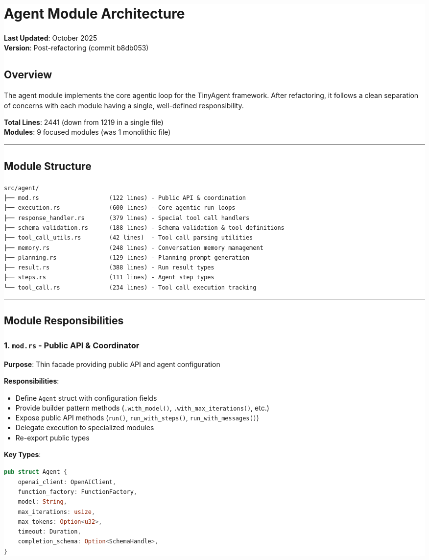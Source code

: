 # Agent Module Architecture

**Last Updated**: October 2025  
**Version**: Post-refactoring (commit b8db053)

## Overview

The agent module implements the core agentic loop for the TinyAgent framework. After refactoring, it follows a clean separation of concerns with each module having a single, well-defined responsibility.

**Total Lines**: 2441 (down from 1219 in a single file)  
**Modules**: 9 focused modules (was 1 monolithic file)

---

## Module Structure

```
src/agent/
├── mod.rs                    (122 lines) - Public API & coordination
├── execution.rs              (600 lines) - Core agentic run loops
├── response_handler.rs       (379 lines) - Special tool call handlers
├── schema_validation.rs      (188 lines) - Schema validation & tool definitions
├── tool_call_utils.rs        (42 lines)  - Tool call parsing utilities
├── memory.rs                 (248 lines) - Conversation memory management
├── planning.rs               (129 lines) - Planning prompt generation
├── result.rs                 (388 lines) - Run result types
├── steps.rs                  (111 lines) - Agent step types
└── tool_call.rs              (234 lines) - Tool call execution tracking
```

---

## Module Responsibilities

### 1. `mod.rs` - Public API & Coordinator

**Purpose**: Thin facade providing public API and agent configuration

**Responsibilities**:
- Define `Agent` struct with configuration fields
- Provide builder pattern methods (`.with_model()`, `.with_max_iterations()`, etc.)
- Expose public API methods (`run()`, `run_with_steps()`, `run_with_messages()`)
- Delegate execution to specialized modules
- Re-export public types

**Key Types**:
```rust
pub struct Agent {
    openai_client: OpenAIClient,
    function_factory: FunctionFactory,
    model: String,
    max_iterations: usize,
    max_tokens: Option<u32>,
    timeout: Duration,
    completion_schema: Option<SchemaHandle>,
}
```
